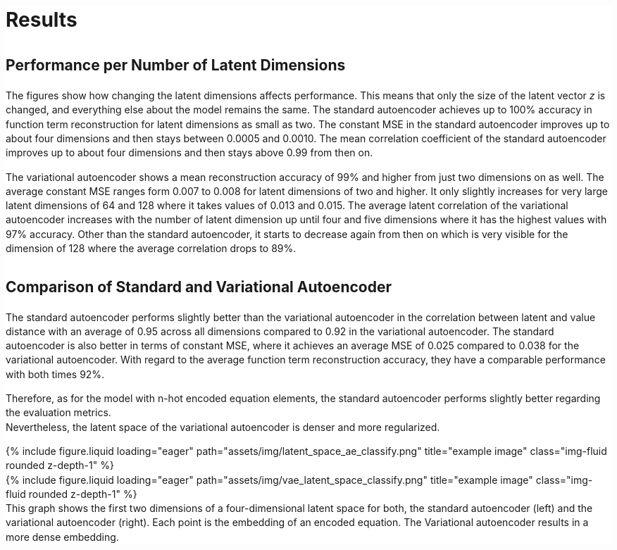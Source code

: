 

# Results
## Performance per Number of Latent Dimensions
The figures show how changing the latent dimensions affects performance. This means that only the size of the latent vector $z$ is changed, and everything else about the model remains the same. 
The standard autoencoder achieves up to 100% accuracy in function term reconstruction for latent dimensions as small as two.
The constant MSE in the standard autoencoder improves up to about four dimensions and then stays between 0.0005 and 0.0010. 
The mean correlation coefficient of the standard autoencoder improves up to about four dimensions and then stays above 0.99 from then on. 

The variational autoencoder shows a mean reconstruction accuracy of 99% and higher from just two dimensions on as well. 
The average constant MSE ranges form 0.007 to 0.008 for latent dimensions of two and higher. It only slightly increases for very large latent dimensions of 64 and 128 where it takes values of 0.013 and 0.015. 
The average latent correlation of the variational autoencoder increases with the number of latent dimension up until four and five dimensions where it has the highest values with 97% accuracy. Other than the standard autoencoder, it starts to decrease again from then on which is very visible for the dimension of 128 where the average correlation drops to 89%.


## Comparison of Standard and Variational Autoencoder
The standard autoencoder performs slightly better than the variational autoencoder in the correlation between latent and value distance with an average of 0.95 across all dimensions compared to 0.92 in the variational autoencoder. The standard autoencoder is also better in terms of constant MSE, where it achieves an average MSE of 0.025 compared to 0.038 for the variational autoencoder. With regard to the average function term reconstruction accuracy, they have a comparable performance with both times 92%.

Therefore, as for the model with n-hot encoded equation elements, the standard autoencoder performs slightly better regarding the evaluation metrics.  
Nevertheless, the latent space of the variational autoencoder is denser and more regularized.

<div class="row">
    <div class="col-sm mt-2 mt-md-0">
        {% include figure.liquid loading="eager" path="assets/img/latent_space_ae_classify.png" title="example image" class="img-fluid rounded z-depth-1" %}
    </div>
    <div class="col-sm mt-2 mt-md-0">
        {% include figure.liquid loading="eager" path="assets/img/vae_latent_space_classify.png" title="example image" class="img-fluid rounded z-depth-1" %}
    </div>
</div>
<div class="caption">
    This graph shows the first two dimensions of a four-dimensional latent space for both, the standard autoencoder (left) and the variational autoencoder (right). Each point is the embedding of an encoded equation. The Variational autoencoder results in a more dense embedding.
</div>
